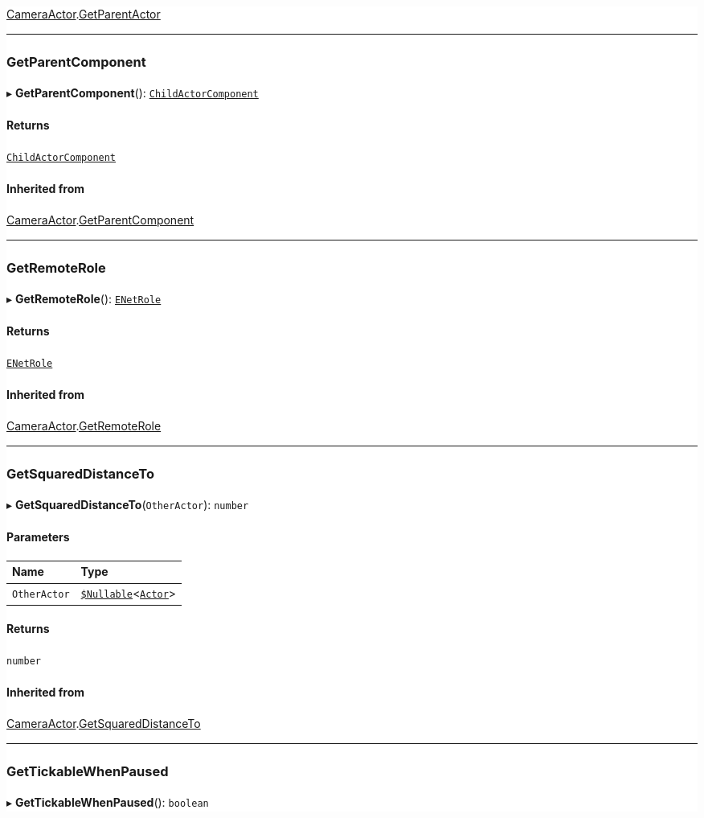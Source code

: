[CameraActor](ue_ue.CameraActor.md).[GetParentActor](ue_ue.CameraActor.md#getparentactor)

___

### GetParentComponent

▸ **GetParentComponent**(): [`ChildActorComponent`](ue_ue.ChildActorComponent.md)

#### Returns

[`ChildActorComponent`](ue_ue.ChildActorComponent.md)

#### Inherited from

[CameraActor](ue_ue.CameraActor.md).[GetParentComponent](ue_ue.CameraActor.md#getparentcomponent)

___

### GetRemoteRole

▸ **GetRemoteRole**(): [`ENetRole`](../enums/ue_ue.ENetRole.md)

#### Returns

[`ENetRole`](../enums/ue_ue.ENetRole.md)

#### Inherited from

[CameraActor](ue_ue.CameraActor.md).[GetRemoteRole](ue_ue.CameraActor.md#getremoterole)

___

### GetSquaredDistanceTo

▸ **GetSquaredDistanceTo**(`OtherActor`): `number`

#### Parameters

| Name | Type |
| :------ | :------ |
| `OtherActor` | [`$Nullable`](../modules/puerts.md#$nullable)<[`Actor`](ue_ue.Actor.md)\> |

#### Returns

`number`

#### Inherited from

[CameraActor](ue_ue.CameraActor.md).[GetSquaredDistanceTo](ue_ue.CameraActor.md#getsquareddistanceto)

___

### GetTickableWhenPaused

▸ **GetTickableWhenPaused**(): `boolean`
